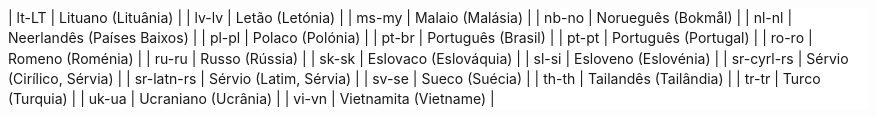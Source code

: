 | lt-LT      | Lituano (Lituânia)     | 
| lv-lv      | Letão (Letónia)           | 
| ms-my      | Malaio (Malásia)           | 
| nb-no      | Norueguês (Bokmål)         | 
| nl-nl      | Neerlandês (Países Baixos)        | 
| pl-pl      | Polaco (Polónia)            | 
| pt-br      | Português (Brasil)        | 
| pt-pt      | Português (Portugal)      | 
| ro-ro      | Romeno (Roménia)         | 
| ru-ru      | Russo (Rússia)           | 
| sk-sk      | Eslovaco (Eslováquia)          | 
| sl-si      | Esloveno (Eslovénia)       | 
| sr-cyrl-rs | Sérvio (Cirílico, Sérvia) | 
| sr-latn-rs | Sérvio (Latim, Sérvia)    | 
| sv-se      | Sueco (Suécia)           | 
| th-th      | Tailandês (Tailândia)            | 
| tr-tr      | Turco (Turquia)           | 
| uk-ua      | Ucraniano (Ucrânia)        | 
| vi-vn      | Vietnamita (Vietname)      |
